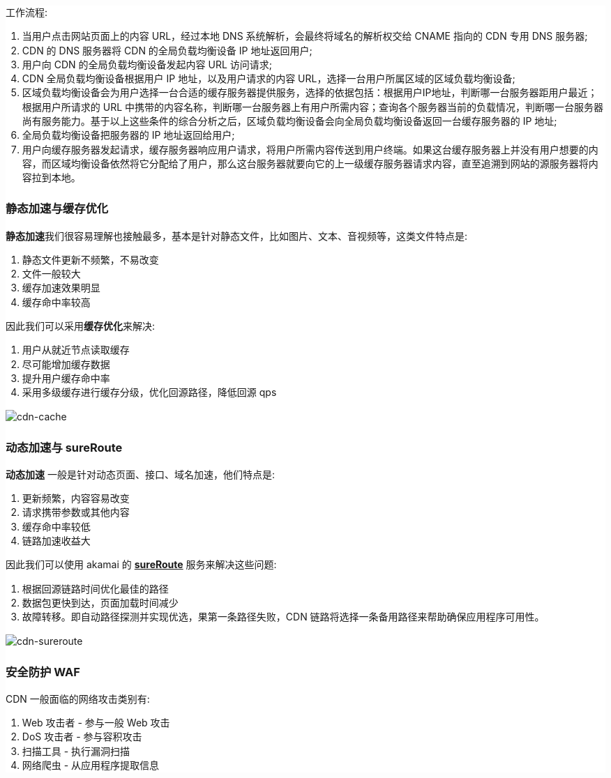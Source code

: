 工作流程:

1. 当用户点击网站页面上的内容 URL，经过本地 DNS 系统解析，会最终将域名的解析权交给 CNAME 指向的 CDN 专用 DNS 服务器;
2. CDN 的 DNS 服务器将 CDN 的全局负载均衡设备 IP 地址返回用户;
3. 用户向 CDN 的全局负载均衡设备发起内容 URL 访问请求;
4. CDN 全局负载均衡设备根据用户 IP 地址，以及用户请求的内容 URL，选择一台用户所属区域的区域负载均衡设备;
5. 区域负载均衡设备会为用户选择一台合适的缓存服务器提供服务，选择的依据包括：根据用户IP地址，判断哪一台服务器距用户最近；根据用户所请求的 URL 中携带的内容名称，判断哪一台服务器上有用户所需内容；查询各个服务器当前的负载情况，判断哪一台服务器尚有服务能力。基于以上这些条件的综合分析之后，区域负载均衡设备会向全局负载均衡设备返回一台缓存服务器的 IP 地址;
6. 全局负载均衡设备把服务器的 IP 地址返回给用户;
7. 用户向缓存服务器发起请求，缓存服务器响应用户请求，将用户所需内容传送到用户终端。如果这台缓存服务器上并没有用户想要的内容，而区域均衡设备依然将它分配给了用户，那么这台服务器就要向它的上一级缓存服务器请求内容，直至追溯到网站的源服务器将内容拉到本地。

### 静态加速与缓存优化

**静态加速**我们很容易理解也接触最多，基本是针对静态文件，比如图片、文本、音视频等，这类文件特点是:

1. 静态文件更新不频繁，不易改变
2. 文件一般较大
3. 缓存加速效果明显
4. 缓存命中率较高

因此我们可以采用**缓存优化**来解决:

1. 用户从就近节点读取缓存
2. 尽可能增加缓存数据
3. 提升用户缓存命中率
4. 采用多级缓存进行缓存分级，优化回源路径，降低回源 qps

![cdn-cache]( {{site.url}}/style/images/others/cdn-cache.jpeg )

### 动态加速与 sureRoute

**动态加速** 一般是针对动态页面、接口、域名加速，他们特点是:

1. 更新频繁，内容容易改变
1. 请求携带参数或其他内容
1. 缓存命中率较低
1. 链路加速收益大

因此我们可以使用 akamai 的 [**sureRoute**](https://developer.akamai.com/legacy/learn/Optimization/SureRoute.html) 服务来解决这些问题:

1. 根据回源链路时间优化最佳的路径
2. 数据包更快到达，页面加载时间减少
3. 故障转移。即自动路径探测并实现优选，果第一条路径失败，CDN 链路将选择一条备用路径来帮助确保应用程序可用性。

![cdn-sureroute]( {{site.url}}/style/images/others/cdn-sureroute.jpeg )

### 安全防护 WAF

CDN 一般面临的网络攻击类别有:

1. Web 攻击者 - 参与一般 Web 攻击
2. DoS 攻击者 - 参与容积攻击
3. 扫描工具 - 执行漏洞扫描
4. 网络爬虫 - 从应用程序提取信息
